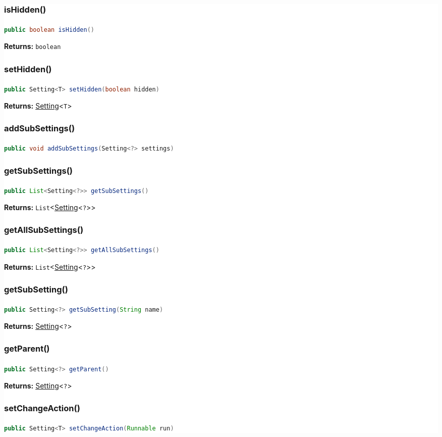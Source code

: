 ### isHidden()

```java
public boolean isHidden()
```

**Returns:** `boolean`

### setHidden()

```java
public Setting<T> setHidden(boolean hidden)
```

**Returns:** [Setting](Setting.md)<`T`>

### addSubSettings()

```java
public void addSubSettings(Setting<?> settings)
```

### getSubSettings()

```java
public List<Setting<?>> getSubSettings()
```

**Returns:** `List`<[Setting](Setting.md)<`?`>>

### getAllSubSettings()

```java
public List<Setting<?>> getAllSubSettings()
```

**Returns:** `List`<[Setting](Setting.md)<`?`>>

### getSubSetting()

```java
public Setting<?> getSubSetting(String name)
```

**Returns:** [Setting](Setting.md)<`?`>

### getParent()

```java
public Setting<?> getParent()
```

**Returns:** [Setting](Setting.md)<`?`>

### setChangeAction()

```java
public Setting<T> setChangeAction(Runnable run)
```
